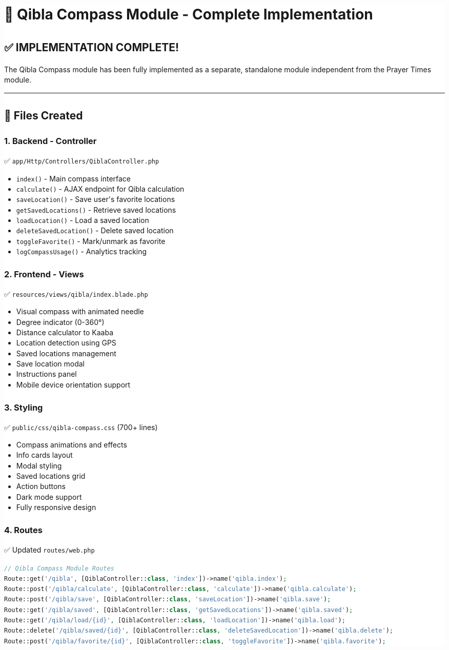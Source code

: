 # 🧭 Qibla Compass Module - Complete Implementation

## ✅ IMPLEMENTATION COMPLETE!

The Qibla Compass module has been fully implemented as a separate, standalone module independent from the Prayer Times module.

---

## 📁 Files Created

### 1. **Backend - Controller**
✅ `app/Http/Controllers/QiblaController.php`
- `index()` - Main compass interface
- `calculate()` - AJAX endpoint for Qibla calculation
- `saveLocation()` - Save user's favorite locations
- `getSavedLocations()` - Retrieve saved locations
- `loadLocation()` - Load a saved location
- `deleteSavedLocation()` - Delete saved location
- `toggleFavorite()` - Mark/unmark as favorite
- `logCompassUsage()` - Analytics tracking

### 2. **Frontend - Views**
✅ `resources/views/qibla/index.blade.php`
- Visual compass with animated needle
- Degree indicator (0-360°)
- Distance calculator to Kaaba
- Location detection using GPS
- Saved locations management
- Save location modal
- Instructions panel
- Mobile device orientation support

### 3. **Styling**
✅ `public/css/qibla-compass.css` (700+ lines)
- Compass animations and effects
- Info cards layout
- Modal styling
- Saved locations grid
- Action buttons
- Dark mode support
- Fully responsive design

### 4. **Routes**
✅ Updated `routes/web.php`
```php
// Qibla Compass Module Routes
Route::get('/qibla', [QiblaController::class, 'index'])->name('qibla.index');
Route::post('/qibla/calculate', [QiblaController::class, 'calculate'])->name('qibla.calculate');
Route::post('/qibla/save', [QiblaController::class, 'saveLocation'])->name('qibla.save');
Route::get('/qibla/saved', [QiblaController::class, 'getSavedLocations'])->name('qibla.saved');
Route::get('/qibla/load/{id}', [QiblaController::class, 'loadLocation'])->name('qibla.load');
Route::delete('/qibla/saved/{id}', [QiblaController::class, 'deleteSavedLocation'])->name('qibla.delete');
Route::post('/qibla/favorite/{id}', [QiblaController::class, 'toggleFavorite'])->name('qibla.favorite');
```
